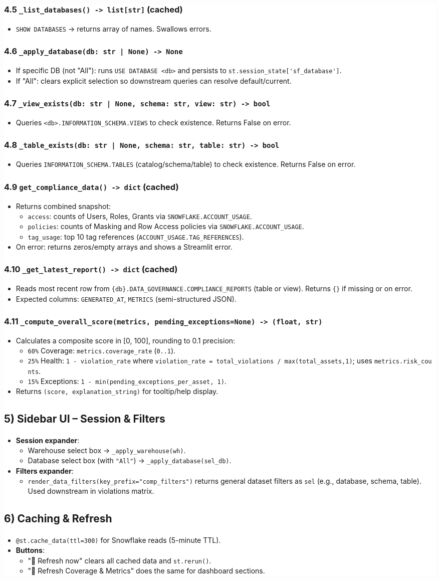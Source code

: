 ### 4.5 `_list_databases() -> list[str]` (cached)
- `SHOW DATABASES` → returns array of names. Swallows errors.

### 4.6 `_apply_database(db: str | None) -> None`
- If specific DB (not "All"): runs `USE DATABASE <db>` and persists to `st.session_state['sf_database']`.
- If "All": clears explicit selection so downstream queries can resolve default/current.

### 4.7 `_view_exists(db: str | None, schema: str, view: str) -> bool`
- Queries `<db>.INFORMATION_SCHEMA.VIEWS` to check existence. Returns False on error.

### 4.8 `_table_exists(db: str | None, schema: str, table: str) -> bool`
- Queries `INFORMATION_SCHEMA.TABLES` (catalog/schema/table) to check existence. Returns False on error.

### 4.9 `get_compliance_data() -> dict` (cached)
- Returns combined snapshot:
  - `access`: counts of Users, Roles, Grants via `SNOWFLAKE.ACCOUNT_USAGE`.
  - `policies`: counts of Masking and Row Access policies via `SNOWFLAKE.ACCOUNT_USAGE`.
  - `tag_usage`: top 10 tag references (`ACCOUNT_USAGE.TAG_REFERENCES`).
- On error: returns zeros/empty arrays and shows a Streamlit error.

### 4.10 `_get_latest_report() -> dict` (cached)
- Reads most recent row from `{db}.DATA_GOVERNANCE.COMPLIANCE_REPORTS` (table or view). Returns `{}` if missing or on error.
- Expected columns: `GENERATED_AT`, `METRICS` (semi-structured JSON).

### 4.11 `_compute_overall_score(metrics, pending_exceptions=None) -> (float, str)`
- Calculates a composite score in [0, 100], rounding to 0.1 precision:
  - `60%` Coverage: `metrics.coverage_rate` (`0..1`).
  - `25%` Health: `1 - violation_rate` where `violation_rate = total_violations / max(total_assets,1)`; uses `metrics.risk_counts`.
  - `15%` Exceptions: `1 - min(pending_exceptions_per_asset, 1)`.
- Returns `(score, explanation_string)` for tooltip/help display.


## 5) Sidebar UI – Session & Filters
- **Session expander**:
  - Warehouse select box → `_apply_warehouse(wh)`.
  - Database select box (with `"All"`) → `_apply_database(sel_db)`.
- **Filters expander**:
  - `render_data_filters(key_prefix="comp_filters")` returns general dataset filters as `sel` (e.g., database, schema, table). Used downstream in violations matrix.


## 6) Caching & Refresh
- `@st.cache_data(ttl=300)` for Snowflake reads (5-minute TTL).
- **Buttons**:
  - "🔄 Refresh now" clears all cached data and `st.rerun()`.
  - "🔄 Refresh Coverage & Metrics" does the same for dashboard sections.
